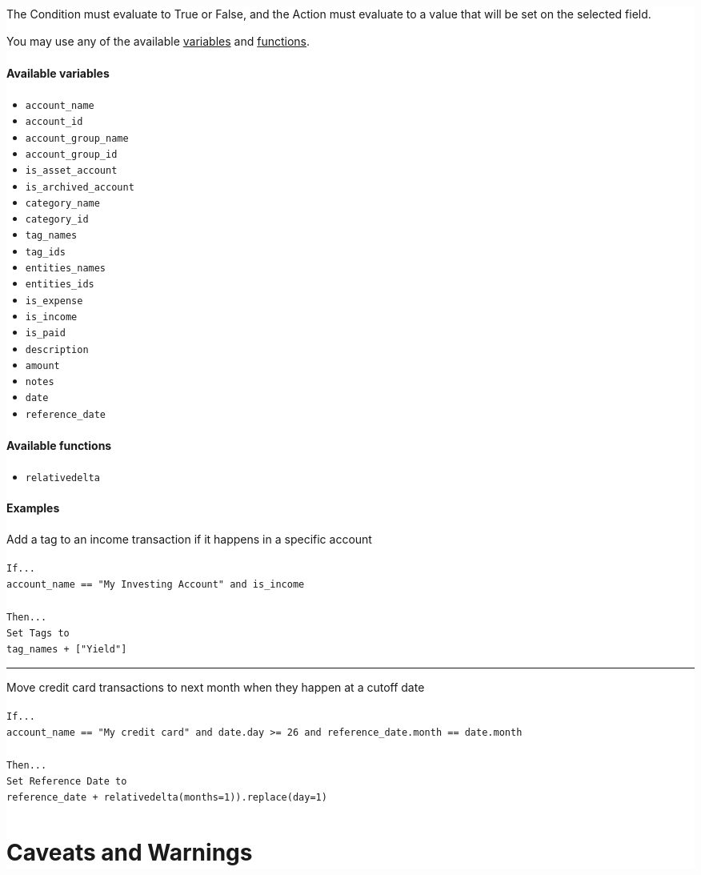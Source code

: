 The Condition must evaluate to True or False, and the Action must evaluate to a value that will be set on the selected field.

You may use any of the available [variables](#available-variables) and [functions](#available-functions).

#### Available variables

* `account_name`
* `account_id`
* `account_group_name`
* `account_group_id`
* `is_asset_account`
* `is_archived_account`
* `category_name`
* `category_id`
* `tag_names`
* `tag_ids`
* `entities_names`
* `entities_ids`
* `is_expense`
* `is_income`
* `is_paid`
* `description`
* `amount`
* `notes`
* `date`
* `reference_date`

#### Available functions

* `relativedelta`

#### Examples

Add a tag to an income transaction if it happens in a specific account

```
If...
account_name == "My Investing Account" and is_income

Then...
Set Tags to
tag_names + ["Yield"]
```

---

Move credit card transactions to next month when they happen at a cutoff date

```
If...
account_name == "My credit card" and date.day >= 26 and reference_date.month == date.month

Then...
Set Reference Date to
reference_date + relativedelta(months=1)).replace(day=1)
```
# Caveats and Warnings
